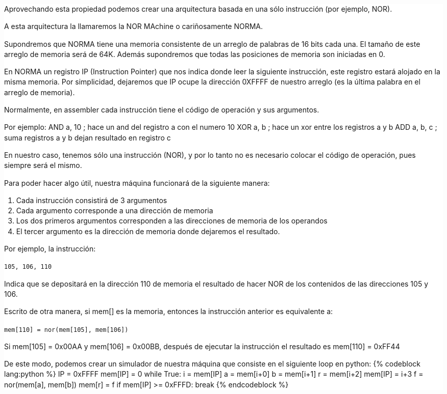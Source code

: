 Aprovechando esta propiedad podemos crear una arquitectura basada en una sólo instrucción (por ejemplo, NOR). 

A esta arquitectura la llamaremos la NOR MAchine o cariñosamente NORMA.

Supondremos que NORMA tiene una  memoria consistente de  un arreglo de palabras de 16 bits cada una. El tamaño de este arreglo de memoria será de 64K. Además supondremos que todas las posiciones de memoria son iniciadas en 0.

En NORMA un registro IP (Instruction Pointer) que nos indica donde leer la siguiente instrucción, este registro estará alojado en la misma memoria. Por simplicidad, dejaremos que IP ocupe la dirección 0XFFFF de nuestro arreglo (es la última palabra en el arreglo de memoria).

Normalmente, en assembler cada instrucción tiene el código de operación y sus argumentos.

Por ejemplo:
	AND a, 10    ; hace un and del registro a con el numero 10
	XOR a, b     ; hace un xor entre los registros a y b
	ADD a, b, c  ; suma registros a y b  dejan resultado en registro c

En nuestro caso, tenemos sólo una instrucción (NOR), y por lo tanto no es necesario colocar el código de operación, pues siempre será el mismo.

Para poder hacer algo útil, nuestra máquina funcionará de la siguiente manera:

1. Cada instrucción consistirá de 3 argumentos
2. Cada argumento corresponde a una dirección de memoria
3. Los dos primeros argumentos corresponden a las direcciones de memoria de los operandos
4. El tercer argumento es la dirección de memoria donde dejaremos el resultado.

Por ejemplo,  la instrucción:

	105, 106, 110

Indica que se depositará en la dirección 110 de memoria el resultado de hacer NOR de los contenidos de las direcciones 105 y 106.

Escrito de otra manera, si mem[] es la memoria, entonces la instrucción anterior es equivalente a:

	mem[110] = nor(mem[105], mem[106])

Si mem[105] = 0x00AA y mem[106] = 0x00BB, después de ejecutar la  instrucción el resultado es mem[110] = 0xFF44

De este modo, podemos crear un simulador de nuestra máquina que consiste en el siguiente loop en python:
{% codeblock lang:python %}
  IP = 0xFFFF
  mem[IP] = 0
	while True:
		i = mem[IP]
		a = mem[i+0]
		b = mem[i+1]
		r = mem[i+2]
		mem[IP] = i+3
		f = nor(mem[a], mem[b])
	  mem[r] = f
	  if mem[IP] >= 0xFFFD:
			break
{% endcodeblock %}
